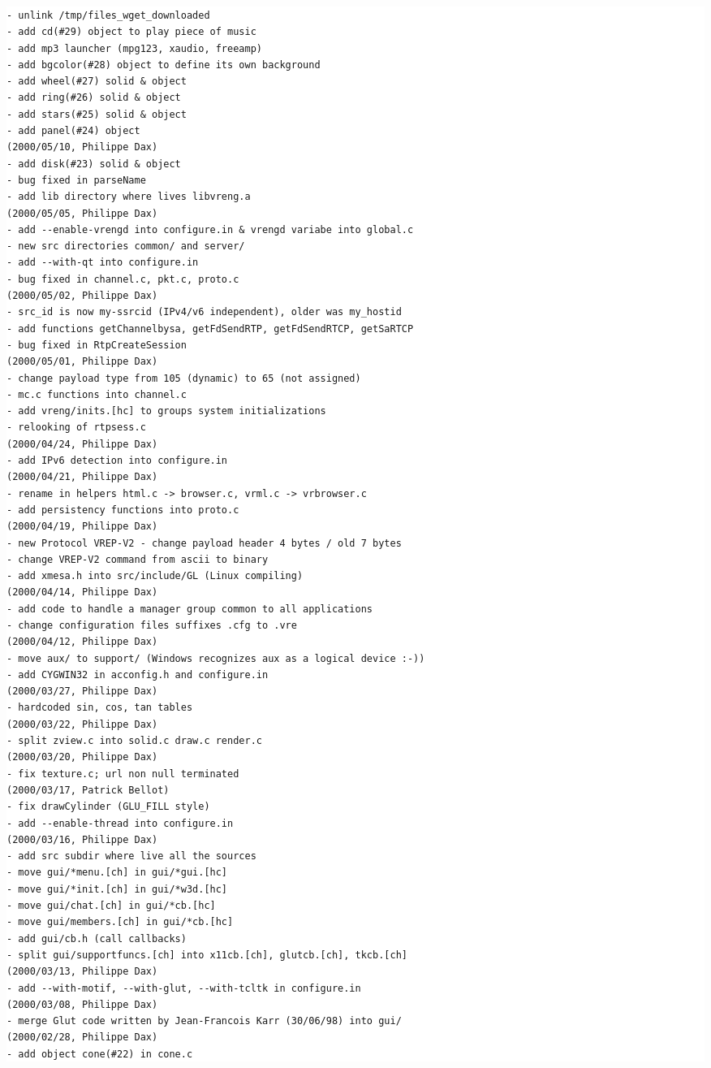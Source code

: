 	- unlink /tmp/files_wget_downloaded
	- add cd(#29) object to play piece of music
	- add mp3 launcher (mpg123, xaudio, freeamp)
	- add bgcolor(#28) object to define its own background
	- add wheel(#27) solid & object
	- add ring(#26) solid & object
	- add stars(#25) solid & object
	- add panel(#24) object
	(2000/05/10, Philippe Dax)
	- add disk(#23) solid & object
	- bug fixed in parseName
	- add lib directory where lives libvreng.a
	(2000/05/05, Philippe Dax)
	- add --enable-vrengd into configure.in & vrengd variabe into global.c
	- new src directories common/ and server/
	- add --with-qt into configure.in
	- bug fixed in channel.c, pkt.c, proto.c
	(2000/05/02, Philippe Dax)
	- src_id is now my-ssrcid (IPv4/v6 independent), older was my_hostid
	- add functions getChannelbysa, getFdSendRTP, getFdSendRTCP, getSaRTCP
	- bug fixed in RtpCreateSession
	(2000/05/01, Philippe Dax)
	- change payload type from 105 (dynamic) to 65 (not assigned)
	- mc.c functions into channel.c
	- add vreng/inits.[hc] to groups system initializations
	- relooking of rtpsess.c
	(2000/04/24, Philippe Dax)
	- add IPv6 detection into configure.in
	(2000/04/21, Philippe Dax)
	- rename in helpers html.c -> browser.c, vrml.c -> vrbrowser.c
	- add persistency functions into proto.c
	(2000/04/19, Philippe Dax)
	- new Protocol VREP-V2 - change payload header 4 bytes / old 7 bytes
	- change VREP-V2 command from ascii to binary
	- add xmesa.h into src/include/GL (Linux compiling)
	(2000/04/14, Philippe Dax)
	- add code to handle a manager group common to all applications
	- change configuration files suffixes .cfg to .vre
	(2000/04/12, Philippe Dax)
	- move aux/ to support/ (Windows recognizes aux as a logical device :-))
	- add CYGWIN32 in acconfig.h and configure.in
	(2000/03/27, Philippe Dax)
	- hardcoded sin, cos, tan tables
	(2000/03/22, Philippe Dax)
	- split zview.c into solid.c draw.c render.c
	(2000/03/20, Philippe Dax)
	- fix texture.c; url non null terminated
	(2000/03/17, Patrick Bellot)
	- fix drawCylinder (GLU_FILL style)
	- add --enable-thread into configure.in
	(2000/03/16, Philippe Dax)
	- add src subdir where live all the sources
	- move gui/*menu.[ch] in gui/*gui.[hc]
	- move gui/*init.[ch] in gui/*w3d.[hc]
	- move gui/chat.[ch] in gui/*cb.[hc]
	- move gui/members.[ch] in gui/*cb.[hc]
	- add gui/cb.h (call callbacks)
	- split gui/supportfuncs.[ch] into x11cb.[ch], glutcb.[ch], tkcb.[ch]
	(2000/03/13, Philippe Dax)
	- add --with-motif, --with-glut, --with-tcltk in configure.in
	(2000/03/08, Philippe Dax)
	- merge Glut code written by Jean-Francois Karr (30/06/98) into gui/
	(2000/02/28, Philippe Dax)
	- add object cone(#22) in cone.c